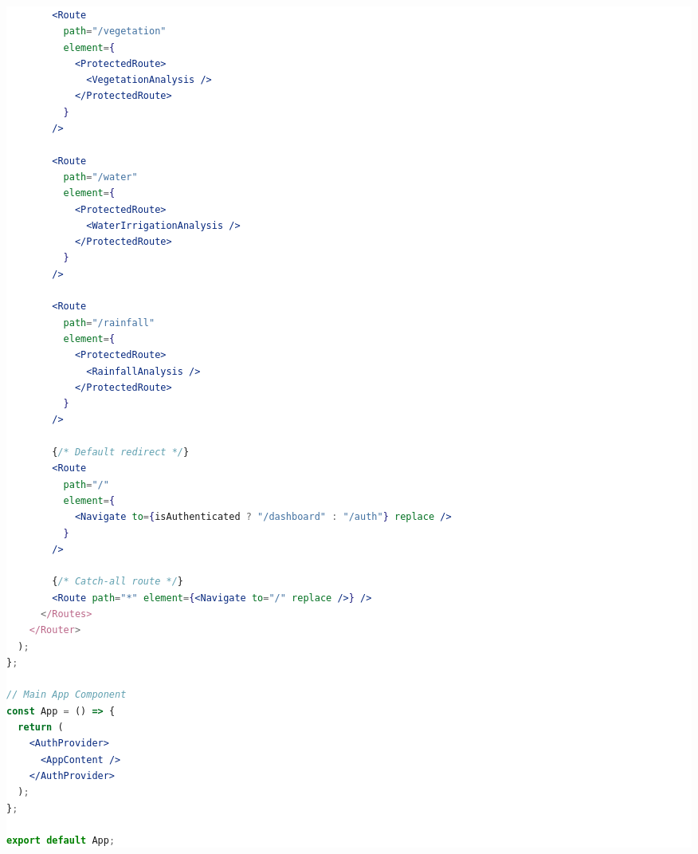 ```jsx
        <Route 
          path="/vegetation" 
          element={
            <ProtectedRoute>
              <VegetationAnalysis />
            </ProtectedRoute>
          } 
        />
        
        <Route 
          path="/water" 
          element={
            <ProtectedRoute>
              <WaterIrrigationAnalysis />
            </ProtectedRoute>
          } 
        />
        
        <Route 
          path="/rainfall" 
          element={
            <ProtectedRoute>
              <RainfallAnalysis />
            </ProtectedRoute>
          } 
        />
        
        {/* Default redirect */}
        <Route 
          path="/" 
          element={
            <Navigate to={isAuthenticated ? "/dashboard" : "/auth"} replace />
          } 
        />
        
        {/* Catch-all route */}
        <Route path="*" element={<Navigate to="/" replace />} />
      </Routes>
    </Router>
  );
};

// Main App Component
const App = () => {
  return (
    <AuthProvider>
      <AppContent />
    </AuthProvider>
  );
};

export default App;
```
